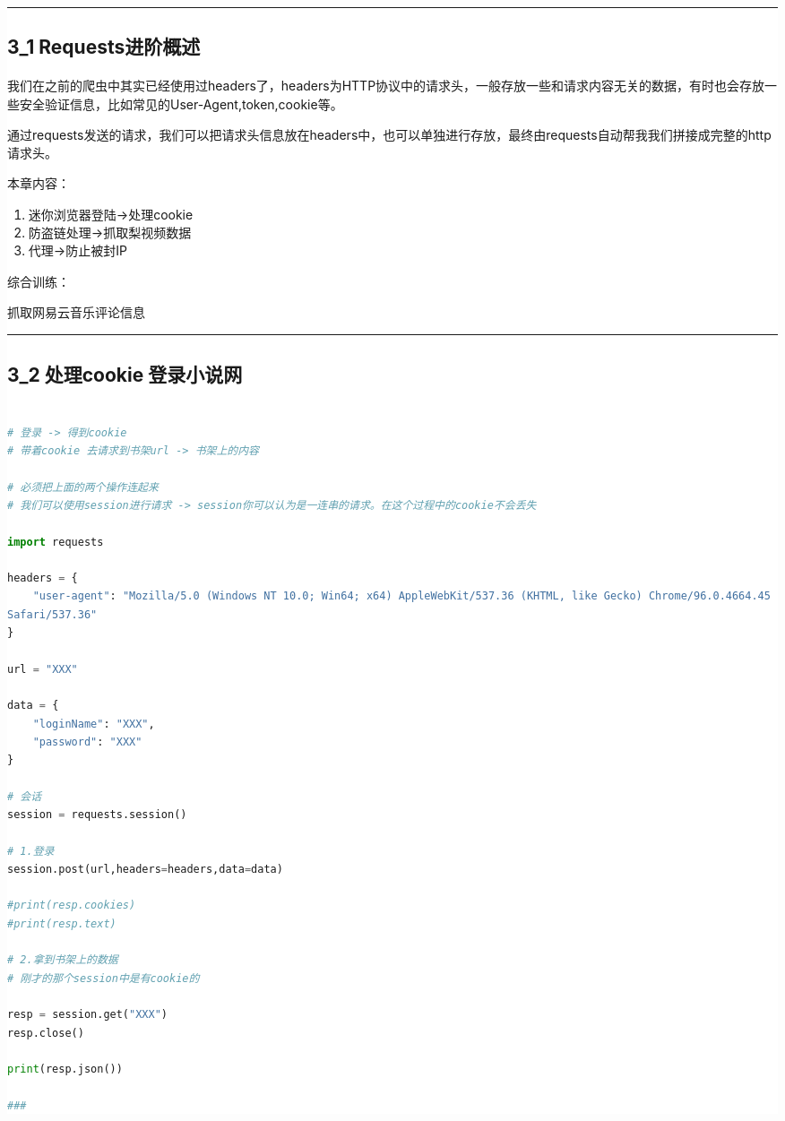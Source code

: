 


---
## 3_1 Requests进阶概述

我们在之前的爬虫中其实已经使用过headers了，headers为HTTP协议中的请求头，一般存放一些和请求内容无关的数据，有时也会存放一些安全验证信息，比如常见的User-Agent,token,cookie等。

通过requests发送的请求，我们可以把请求头信息放在headers中，也可以单独进行存放，最终由requests自动帮我我们拼接成完整的http请求头。

本章内容：

1. 迷你浏览器登陆->处理cookie
2. 防盗链处理->抓取梨视频数据
3. 代理->防止被封IP

综合训练：

抓取网易云音乐评论信息

---

## 3_2 处理cookie 登录小说网


```python {.line-numbers}

# 登录 -> 得到cookie
# 带着cookie 去请求到书架url -> 书架上的内容

# 必须把上面的两个操作连起来
# 我们可以使用session进行请求 -> session你可以认为是一连串的请求。在这个过程中的cookie不会丢失

import requests

headers = {
    "user-agent": "Mozilla/5.0 (Windows NT 10.0; Win64; x64) AppleWebKit/537.36 (KHTML, like Gecko) Chrome/96.0.4664.45 Safari/537.36"
}

url = "XXX"

data = {
    "loginName": "XXX",
    "password": "XXX"
}

# 会话
session = requests.session()

# 1.登录
session.post(url,headers=headers,data=data)

#print(resp.cookies)
#print(resp.text)

# 2.拿到书架上的数据
# 刚才的那个session中是有cookie的

resp = session.get("XXX")
resp.close()

print(resp.json())

###

```